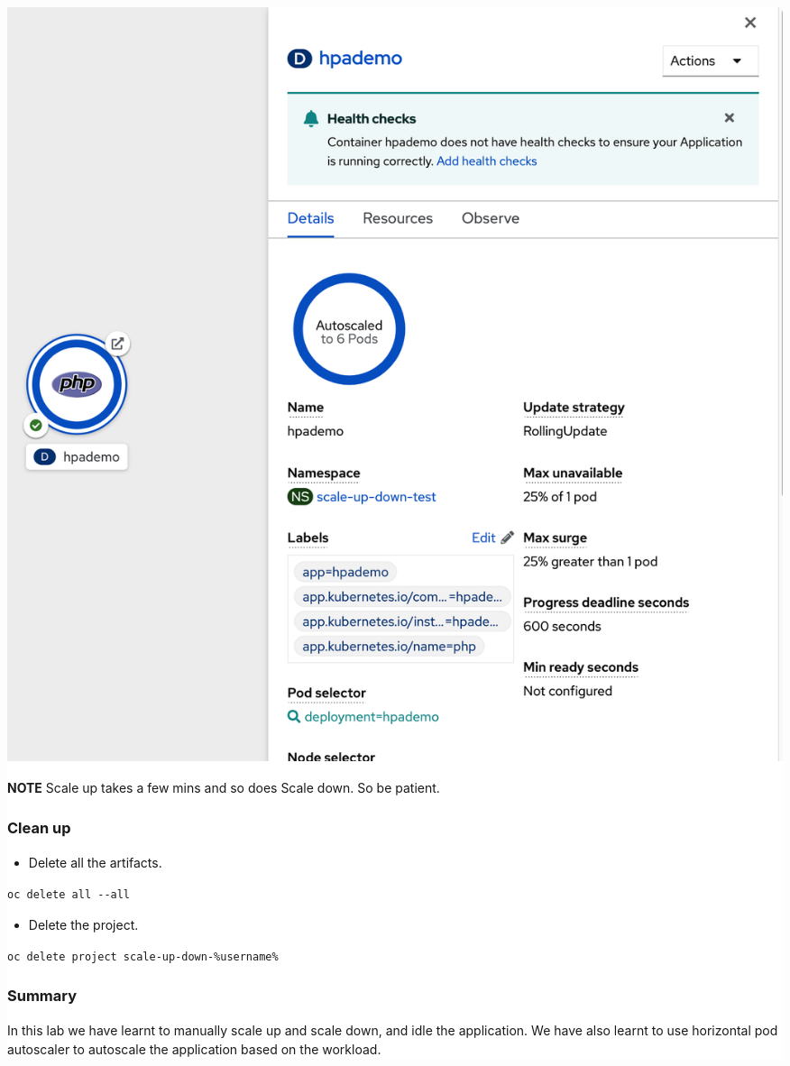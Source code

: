![HPA 6](./images/09/hpa-06.png)

**NOTE** Scale up takes a few mins and so does Scale down. So be patient.

### Clean up

* Delete all the artifacts.
```execute
oc delete all --all
```

* Delete the project. 
```execute
oc delete project scale-up-down-%username%
```
### Summary

In this lab we have learnt to manually scale up and scale down, and idle the application. We have also learnt to use horizontal pod autoscaler to autoscale the application based on the workload.



